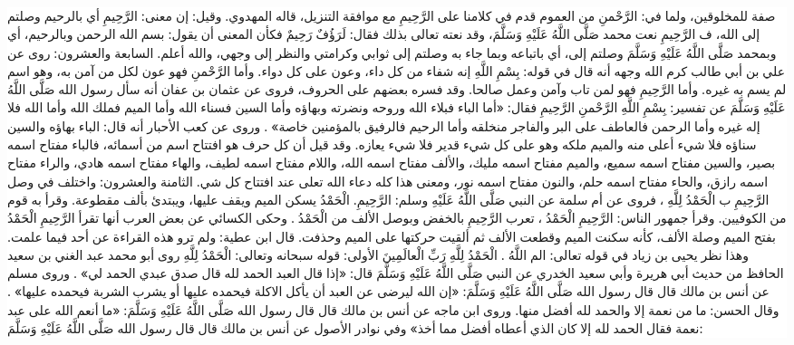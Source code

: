 صفة للمخلوقين، ولما في:
الرَّحْمنِ
من العموم قدم في كلامنا على
الرَّحِيمِ
مع موافقة التنزيل، قاله المهدوي.
وقيل: إن معنى:
الرَّحِيمِ
أي بالرحيم وصلتم إلى الله، ف
الرَّحِيمِ
نعت محمد صَلَّى اللَّهُ عَلَيْهِ وَسَلَّمَ، وقد نعته تعالى بذلك فقال:
لَرَؤُفٌ رَحِيمٌ
فكأن المعنى أن يقول: بسم الله الرحمن وبالرحيم، أي وبمحمد صَلَّى اللَّهُ عَلَيْهِ وَسَلَّمَ وصلتم إلى، أي باتباعه وبما جاء به وصلتم إلى ثوابي وكرامتي والنظر إلى وجهي، والله أعلم.
السابعة والعشرون: روى عن علي بن أبي طالب كرم الله وجهه أنه قال في قوله:
بِسْمِ اللَّهِ
إنه شفاء من كل داء، وعون على كل دواء. وأما
الرَّحْمنِ
فهو عون لكل من آمن به، وهو اسم لم يسم به غيره. وأما
الرَّحِيمِ
فهو لمن تاب وآمن وعمل صالحا. وقد فسره بعضهم على الحروف، فروى عن عثمان بن عفان أنه سأل رسول الله صَلَّى اللَّهُ عَلَيْهِ وَسَلَّمَ عن تفسير:
بِسْمِ اللَّهِ الرَّحْمنِ الرَّحِيمِ
فقال:
«أما الباء فبلاء الله وروحه ونضرته وبهاؤه وأما السين فسناء الله وأما الميم فملك الله وأما الله فلا إله غيره وأما الرحمن فالعاطف على البر والفاجر منخلقه وأما الرحيم فالرفيق بالمؤمنين خاصة»
.
وروى عن كعب الأحبار أنه قال: الباء بهاؤه والسين سناؤه فلا شيء أعلى منه والميم ملكه وهو على كل شيء قدير فلا شيء يعازه. وقد قيل أن كل حرف هو افتتاح اسم من أسمائه، فالباء مفتاح اسمه بصير، والسين مفتاح اسمه سميع، والميم مفتاح اسمه مليك، والألف مفتاح اسمه الله، واللام مفتاح اسمه لطيف، والهاء مفتاح اسمه هادي، والراء مفتاح اسمه رازق، والحاء مفتاح اسمه حلم، والنون مفتاح اسمه نور، ومعنى هذا كله دعاء الله تعلى عند افتتاح كل شي.
الثامنة والعشرون: واختلف في وصل
الرَّحِيمِ
ب
الْحَمْدُ لِلَّهِ
، فروى عن أم سلمة عن النبي صَلَّى اللَّهُ عَلَيْهِ وسلم:
الرَّحِيمِ. الْحَمْدُ
يسكن الميم ويقف عليها، ويبتدئ بألف مقطوعة. وقرأ به قوم من الكوفيين. وقرأ جمهور الناس:
الرَّحِيمِ الْحَمْدُ
، تعرب
الرَّحِيمِ
بالخفض وبوصل الألف من
الْحَمْدُ
.
وحكى الكسائي عن بعض العرب أنها تقرأ
الرَّحِيمِ الْحَمْدُ
بفتح الميم وصلة الألف، كأنه سكنت الميم وقطعت الألف ثم ألقيت حركتها على الميم وحذفت. قال ابن عطية: ولم ترو هذه القراءة عن أحد فيما علمت. وهذا نظر يحيى بن زياد في قوله تعالى:
الم اللَّهُ
.
الْحَمْدُ لِلَّهِ رَبِّ الْعالَمِينَ
الأولى: قوله سبحانه وتعالى:
الْحَمْدُ لِلَّهِ
روى أبو محمد عبد الغني بن سعيد الحافظ من حديث أبي هريرة وأبي سعيد الخدري عن النبي صَلَّى اللَّهُ عَلَيْهِ وَسَلَّمَ قال:
«إذا قال العبد الحمد لله قال صدق عبدي الحمد لي»
.
وروى مسلم عن أنس بن مالك قال قال رسول الله صَلَّى اللَّهُ عَلَيْهِ وَسَلَّمَ:
«إن الله ليرضى عن العبد أن يأكل الاكلة فيحمده عليها أو يشرب الشربة فيحمده عليها»
.
وقال الحسن: ما من نعمة إلا والحمد لله أفضل منها.
وروى ابن ماجه عن أنس بن مالك قال قال رسول الله صَلَّى اللَّهُ عَلَيْهِ وَسَلَّمَ:
«ما أنعم الله على عبد نعمة فقال الحمد لله إلا كان الذي أعطاه أفضل مما أخذ»
وفي نوادر الأصول عن أنس بن مالك قال قال رسول الله صَلَّى اللَّهُ عَلَيْهِ وَسَلَّمَ: